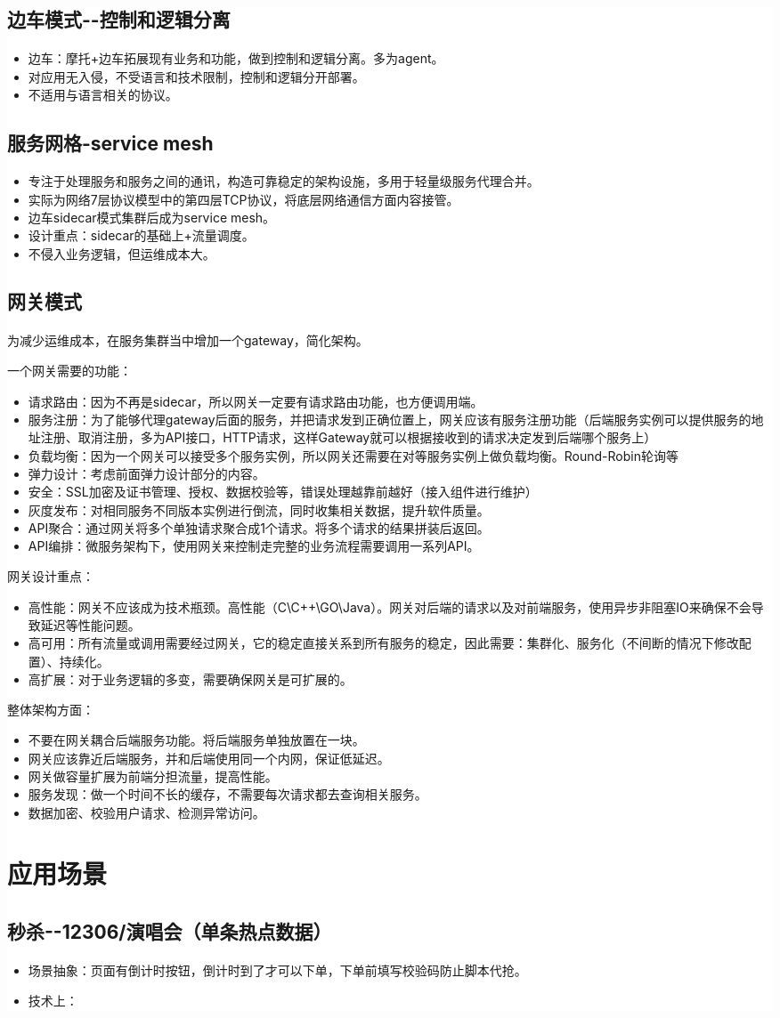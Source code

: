 ## 边车模式--控制和逻辑分离

* 边车：摩托+边车拓展现有业务和功能，做到控制和逻辑分离。多为agent。
* 对应用无入侵，不受语言和技术限制，控制和逻辑分开部署。
* 不适用与语言相关的协议。

## 服务网格-service mesh

* 专注于处理服务和服务之间的通讯，构造可靠稳定的架构设施，多用于轻量级服务代理合并。
* 实际为网络7层协议模型中的第四层TCP协议，将底层网络通信方面内容接管。
* 边车sidecar模式集群后成为service mesh。
* 设计重点：sidecar的基础上+流量调度。
* 不侵入业务逻辑，但运维成本大。

## 网关模式

为减少运维成本，在服务集群当中增加一个gateway，简化架构。

一个网关需要的功能：

* 请求路由：因为不再是sidecar，所以网关一定要有请求路由功能，也方便调用端。
* 服务注册：为了能够代理gateway后面的服务，并把请求发到正确位置上，网关应该有服务注册功能（后端服务实例可以提供服务的地址注册、取消注册，多为API接口，HTTP请求，这样Gateway就可以根据接收到的请求决定发到后端哪个服务上）
* 负载均衡：因为一个网关可以接受多个服务实例，所以网关还需要在对等服务实例上做负载均衡。Round-Robin轮询等
* 弹力设计：考虑前面弹力设计部分的内容。
* 安全：SSL加密及证书管理、授权、数据校验等，错误处理越靠前越好（接入组件进行维护）
* 灰度发布：对相同服务不同版本实例进行倒流，同时收集相关数据，提升软件质量。
* API聚合：通过网关将多个单独请求聚合成1个请求。将多个请求的结果拼装后返回。
* API编排：微服务架构下，使用网关来控制走完整的业务流程需要调用一系列API。

网关设计重点：

* 高性能：网关不应该成为技术瓶颈。高性能（C\C++\GO\Java）。网关对后端的请求以及对前端服务，使用异步非阻塞IO来确保不会导致延迟等性能问题。
* 高可用：所有流量或调用需要经过网关，它的稳定直接关系到所有服务的稳定，因此需要：集群化、服务化（不间断的情况下修改配置）、持续化。
* 高扩展：对于业务逻辑的多变，需要确保网关是可扩展的。

整体架构方面：

* 不要在网关耦合后端服务功能。将后端服务单独放置在一块。
* 网关应该靠近后端服务，并和后端使用同一个内网，保证低延迟。
* 网关做容量扩展为前端分担流量，提高性能。
* 服务发现：做一个时间不长的缓存，不需要每次请求都去查询相关服务。
* 数据加密、校验用户请求、检测异常访问。

# 应用场景

## 秒杀--12306/演唱会（单条热点数据）

* 场景抽象：页面有倒计时按钮，倒计时到了才可以下单，下单前填写校验码防止脚本代抢。

* 技术上：
